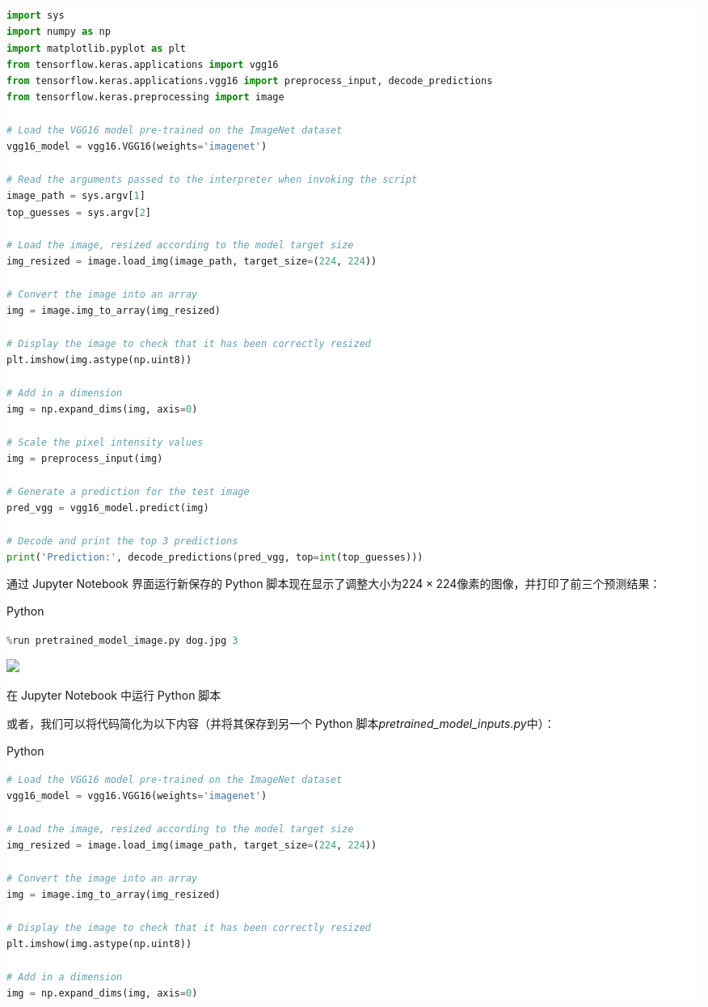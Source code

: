 ```py
import sys
import numpy as np
import matplotlib.pyplot as plt
from tensorflow.keras.applications import vgg16
from tensorflow.keras.applications.vgg16 import preprocess_input, decode_predictions
from tensorflow.keras.preprocessing import image

# Load the VGG16 model pre-trained on the ImageNet dataset
vgg16_model = vgg16.VGG16(weights='imagenet')

# Read the arguments passed to the interpreter when invoking the script
image_path = sys.argv[1]
top_guesses = sys.argv[2]

# Load the image, resized according to the model target size
img_resized = image.load_img(image_path, target_size=(224, 224))

# Convert the image into an array
img = image.img_to_array(img_resized)

# Display the image to check that it has been correctly resized
plt.imshow(img.astype(np.uint8))

# Add in a dimension
img = np.expand_dims(img, axis=0) 

# Scale the pixel intensity values
img = preprocess_input(img) 

# Generate a prediction for the test image
pred_vgg = vgg16_model.predict(img)

# Decode and print the top 3 predictions
print('Prediction:', decode_predictions(pred_vgg, top=int(top_guesses)))
```

通过 Jupyter Notebook 界面运行新保存的 Python 脚本现在显示了调整大小为$224 \times 224$像素的图像，并打印了前三个预测结果：

Python

```py
%run pretrained_model_image.py dog.jpg 3
```

![](https://machinelearningmastery.com/wp-content/uploads/2021/12/invoking_python_1.png)

在 Jupyter Notebook 中运行 Python 脚本

或者，我们可以将代码简化为以下内容（并将其保存到另一个 Python 脚本*pretrained_model_inputs.py*中）：

Python

```py
# Load the VGG16 model pre-trained on the ImageNet dataset
vgg16_model = vgg16.VGG16(weights='imagenet')

# Load the image, resized according to the model target size
img_resized = image.load_img(image_path, target_size=(224, 224))

# Convert the image into an array
img = image.img_to_array(img_resized) 

# Display the image to check that it has been correctly resized
plt.imshow(img.astype(np.uint8))

# Add in a dimension
img = np.expand_dims(img, axis=0) 
```